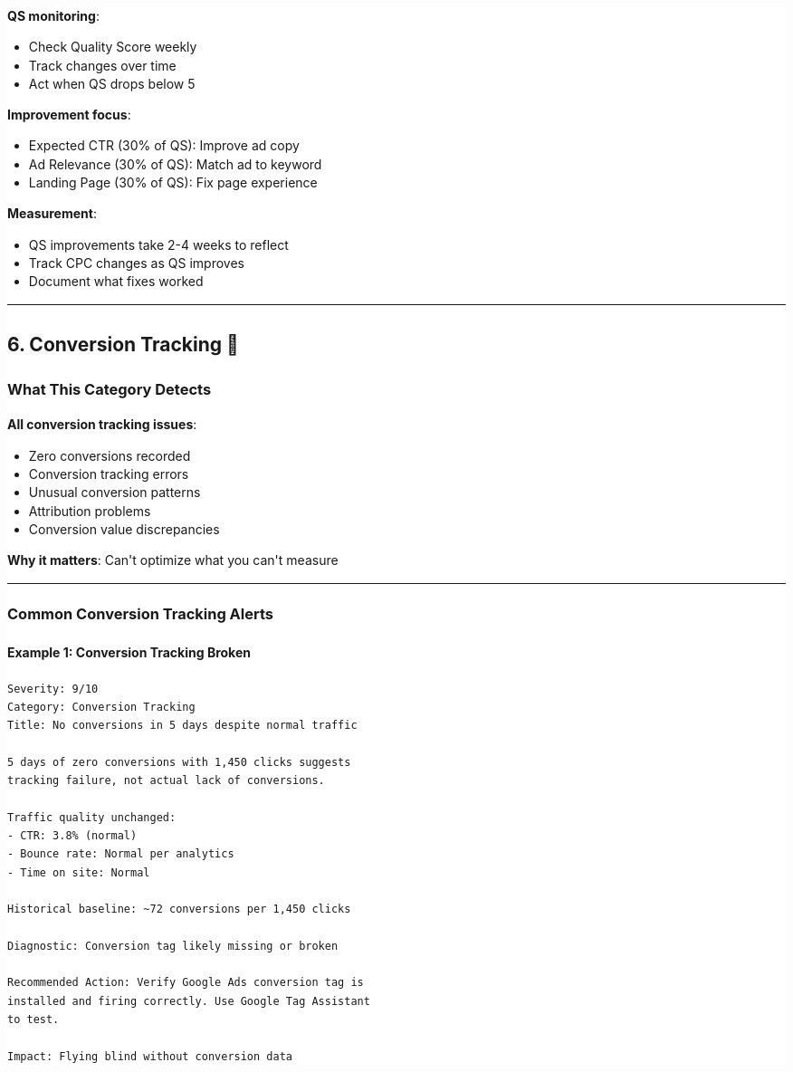 **QS monitoring**:
- Check Quality Score weekly
- Track changes over time
- Act when QS drops below 5

**Improvement focus**:
- Expected CTR (30% of QS): Improve ad copy
- Ad Relevance (30% of QS): Match ad to keyword
- Landing Page (30% of QS): Fix page experience

**Measurement**:
- QS improvements take 2-4 weeks to reflect
- Track CPC changes as QS improves
- Document what fixes worked

---

## 6. Conversion Tracking 🎯

### What This Category Detects

**All conversion tracking issues**:
- Zero conversions recorded
- Conversion tracking errors
- Unusual conversion patterns
- Attribution problems
- Conversion value discrepancies

**Why it matters**: Can't optimize what you can't measure

---

### Common Conversion Tracking Alerts

#### Example 1: Conversion Tracking Broken
```
Severity: 9/10
Category: Conversion Tracking
Title: No conversions in 5 days despite normal traffic

5 days of zero conversions with 1,450 clicks suggests
tracking failure, not actual lack of conversions.

Traffic quality unchanged:
- CTR: 3.8% (normal)
- Bounce rate: Normal per analytics
- Time on site: Normal

Historical baseline: ~72 conversions per 1,450 clicks

Diagnostic: Conversion tag likely missing or broken

Recommended Action: Verify Google Ads conversion tag is
installed and firing correctly. Use Google Tag Assistant
to test.

Impact: Flying blind without conversion data
```

